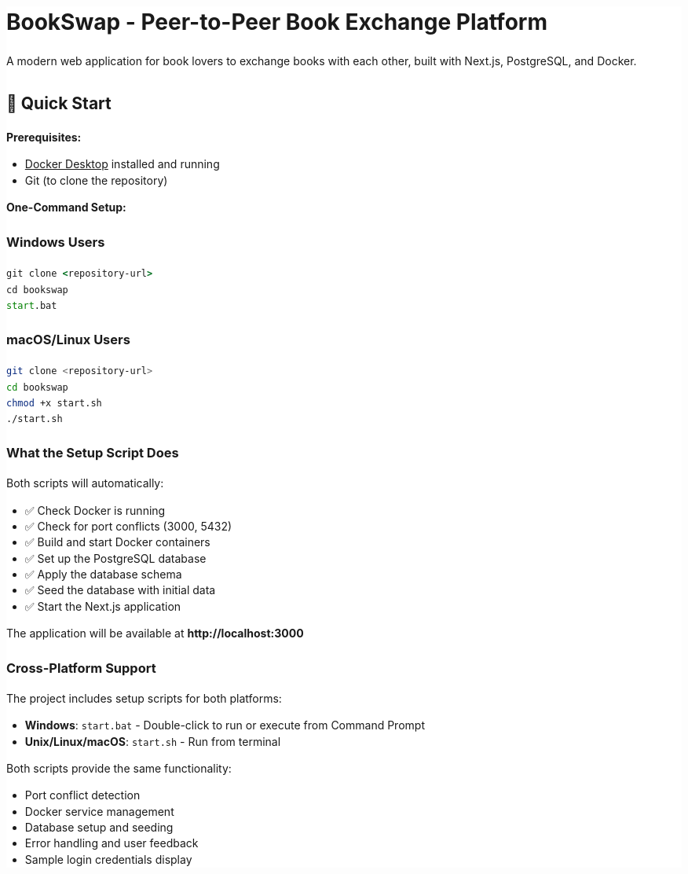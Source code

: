# BookSwap - Peer-to-Peer Book Exchange Platform

A modern web application for book lovers to exchange books with each other, built with Next.js, PostgreSQL, and Docker.

## 🚀 Quick Start

**Prerequisites:**
- [Docker Desktop](https://www.docker.com/products/docker-desktop/) installed and running
- Git (to clone the repository)

**One-Command Setup:**

### Windows Users
```cmd
git clone <repository-url>
cd bookswap
start.bat
```

### macOS/Linux Users
```bash
git clone <repository-url>
cd bookswap
chmod +x start.sh
./start.sh
```

### What the Setup Script Does

Both scripts will automatically:
- ✅ Check Docker is running
- ✅ Check for port conflicts (3000, 5432)
- ✅ Build and start Docker containers
- ✅ Set up the PostgreSQL database
- ✅ Apply the database schema
- ✅ Seed the database with initial data
- ✅ Start the Next.js application

The application will be available at **http://localhost:3000**

### Cross-Platform Support

The project includes setup scripts for both platforms:
- **Windows**: `start.bat` - Double-click to run or execute from Command Prompt
- **Unix/Linux/macOS**: `start.sh` - Run from terminal

Both scripts provide the same functionality:
- Port conflict detection
- Docker service management
- Database setup and seeding
- Error handling and user feedback
- Sample login credentials display
